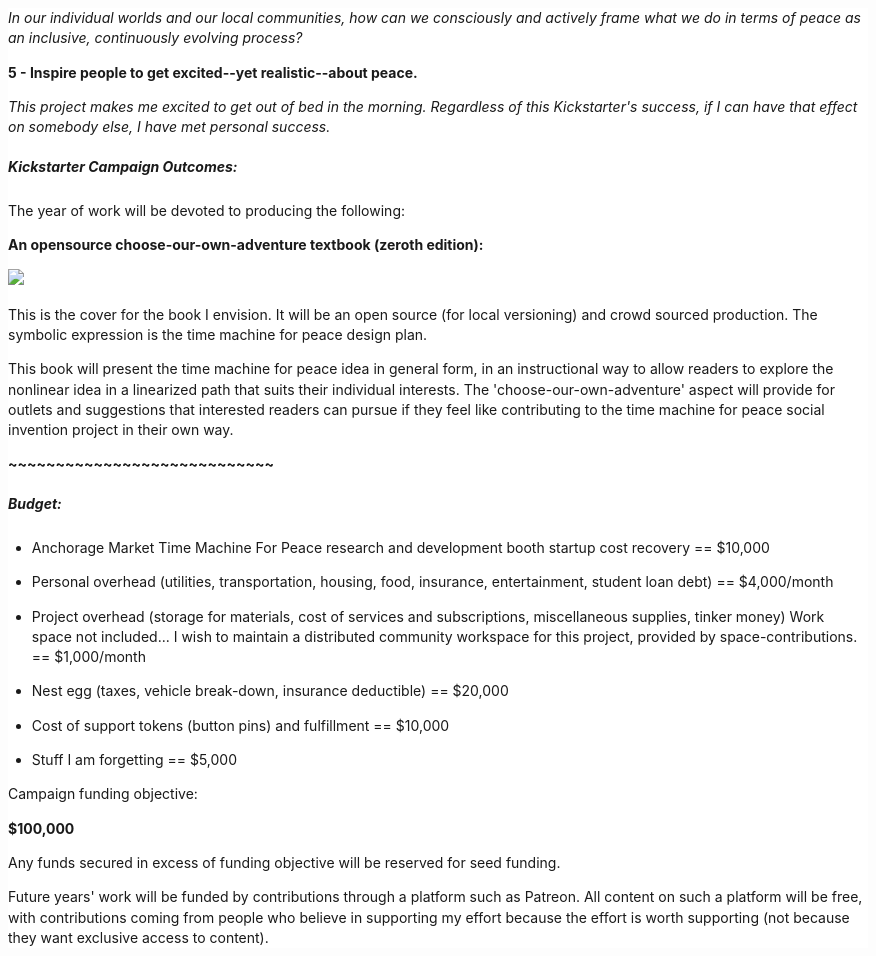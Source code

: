 _In our individual worlds and our local communities, how can we consciously and actively frame what we do in terms of peace as an inclusive, continuously evolving process?_

**5 - Inspire people to get excited--yet realistic--about peace.**

_This project makes me excited to get out of bed in the morning. Regardless of this Kickstarter's success, if I can have that effect on somebody else, I have met personal success._

##### **Kickstarter Campaign Outcomes:**

The year of work will be devoted to producing the following:

**An opensource choose-our-own-adventure textbook (zeroth edition):**

<div class="figure">

![](/images/book.jpg)

<p class="caption">This is the cover for the book I envision. It will be an open source (for local versioning) and crowd sourced production. The symbolic expression is the time machine for peace design plan.</p>

</div>

This book will present the time machine for peace idea in general form, in an instructional way to allow readers to explore the nonlinear idea in a linearized path that suits their individual interests. The 'choose-our-own-adventure' aspect will provide for outlets and suggestions that interested readers can pursue if they feel like contributing to the time machine for peace social invention project in their own way.

**~~~~~~~~~~~~~~~~~~~~~~~~~~~~**

##### **Budget:**

 - Anchorage Market Time Machine For Peace research and development booth startup cost recovery == $10,000

 - Personal overhead (utilities, transportation, housing, food, insurance, entertainment, student loan debt) == $4,000/month

 - Project overhead (storage for materials, cost of services and subscriptions, miscellaneous supplies, tinker money) Work space not included... I wish to maintain a distributed community workspace for this project, provided by space-contributions. == $1,000/month

 - Nest egg (taxes, vehicle break-down, insurance deductible) == $20,000

 - Cost of support tokens (button pins) and fulfillment == $10,000

 - Stuff I am forgetting == $5,000

Campaign funding objective:

**$100,000**

Any funds secured in excess of funding objective will be reserved for seed funding.

Future years' work will be funded by contributions through a platform such as Patreon. All content on such a platform will be free, with contributions coming from people who believe in supporting my effort because the effort is worth supporting (not because they want exclusive access to content).
